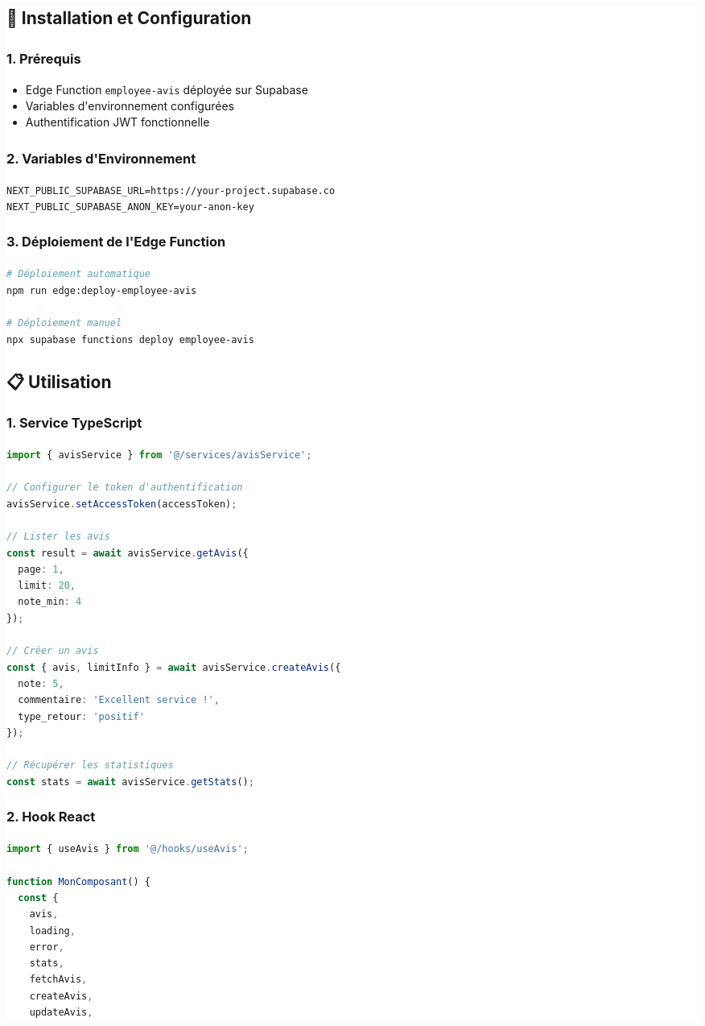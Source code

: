 ## 🚀 **Installation et Configuration**

### **1. Prérequis**
- Edge Function `employee-avis` déployée sur Supabase
- Variables d'environnement configurées
- Authentification JWT fonctionnelle

### **2. Variables d'Environnement**
```env
NEXT_PUBLIC_SUPABASE_URL=https://your-project.supabase.co
NEXT_PUBLIC_SUPABASE_ANON_KEY=your-anon-key
```

### **3. Déploiement de l'Edge Function**
```bash
# Déploiement automatique
npm run edge:deploy-employee-avis

# Déploiement manuel
npx supabase functions deploy employee-avis
```

## 📋 **Utilisation**

### **1. Service TypeScript**
```typescript
import { avisService } from '@/services/avisService';

// Configurer le token d'authentification
avisService.setAccessToken(accessToken);

// Lister les avis
const result = await avisService.getAvis({
  page: 1,
  limit: 20,
  note_min: 4
});

// Créer un avis
const { avis, limitInfo } = await avisService.createAvis({
  note: 5,
  commentaire: 'Excellent service !',
  type_retour: 'positif'
});

// Récupérer les statistiques
const stats = await avisService.getStats();
```

### **2. Hook React**
```typescript
import { useAvis } from '@/hooks/useAvis';

function MonComposant() {
  const {
    avis,
    loading,
    error,
    stats,
    fetchAvis,
    createAvis,
    updateAvis,
```
